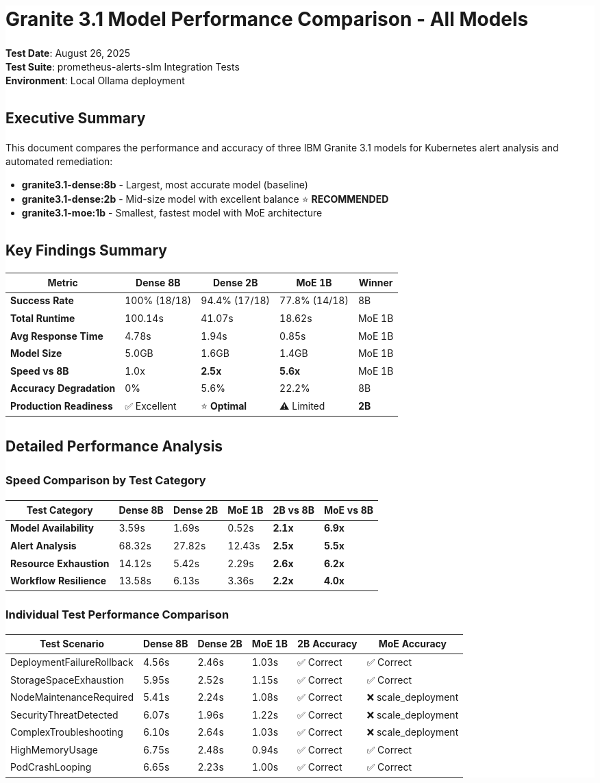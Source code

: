 # Granite 3.1 Model Performance Comparison - All Models

**Test Date**: August 26, 2025  
**Test Suite**: prometheus-alerts-slm Integration Tests  
**Environment**: Local Ollama deployment

## Executive Summary

This document compares the performance and accuracy of three IBM Granite 3.1 models for Kubernetes alert analysis and automated remediation:

- **granite3.1-dense:8b** - Largest, most accurate model (baseline)
- **granite3.1-dense:2b** - Mid-size model with excellent balance ⭐ **RECOMMENDED**
- **granite3.1-moe:1b** - Smallest, fastest model with MoE architecture

## Key Findings Summary

| Metric | Dense 8B | Dense 2B | MoE 1B | Winner |
|--------|----------|----------|---------|---------|
| **Success Rate** | 100% (18/18) | 94.4% (17/18) | 77.8% (14/18) | 8B |
| **Total Runtime** | 100.14s | 41.07s | 18.62s | MoE 1B |
| **Avg Response Time** | 4.78s | 1.94s | 0.85s | MoE 1B |
| **Model Size** | 5.0GB | 1.6GB | 1.4GB | MoE 1B |
| **Speed vs 8B** | 1.0x | **2.5x** | **5.6x** | MoE 1B |
| **Accuracy Degradation** | 0% | 5.6% | 22.2% | 8B |
| **Production Readiness** | ✅ Excellent | ⭐ **Optimal** | ⚠️ Limited | **2B** |

## Detailed Performance Analysis

### Speed Comparison by Test Category

| Test Category | Dense 8B | Dense 2B | MoE 1B | 2B vs 8B | MoE vs 8B |
|---------------|----------|----------|---------|----------|-----------|
| **Model Availability** | 3.59s | 1.69s | 0.52s | **2.1x** | **6.9x** |
| **Alert Analysis** | 68.32s | 27.82s | 12.43s | **2.5x** | **5.5x** |
| **Resource Exhaustion** | 14.12s | 5.42s | 2.29s | **2.6x** | **6.2x** |
| **Workflow Resilience** | 13.58s | 6.13s | 3.36s | **2.2x** | **4.0x** |

### Individual Test Performance Comparison

| Test Scenario | Dense 8B | Dense 2B | MoE 1B | 2B Accuracy | MoE Accuracy |
|---------------|----------|----------|---------|-------------|--------------|
| DeploymentFailureRollback | 4.56s | 2.46s | 1.03s | ✅ Correct | ✅ Correct |
| StorageSpaceExhaustion | 5.95s | 2.52s | 1.15s | ✅ Correct | ✅ Correct |
| NodeMaintenanceRequired | 5.41s | 2.24s | 1.08s | ✅ Correct | ❌ scale_deployment |
| SecurityThreatDetected | 6.07s | 1.96s | 1.22s | ✅ Correct | ❌ scale_deployment |
| ComplexTroubleshooting | 6.10s | 2.64s | 1.03s | ✅ Correct | ❌ scale_deployment |
| HighMemoryUsage | 6.75s | 2.48s | 0.94s | ✅ Correct | ✅ Correct |
| PodCrashLooping | 6.65s | 2.23s | 1.00s | ✅ Correct | ✅ Correct |